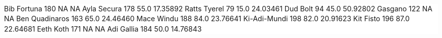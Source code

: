 <td style="text-align: left;">Bib Fortuna</td>
<td style="text-align: right;">180</td>
<td style="text-align: right;">NA</td>
<td style="text-align: right;">NA</td>
</tr>
<tr class="odd">
<td style="text-align: left;">Ayla Secura</td>
<td style="text-align: right;">178</td>
<td style="text-align: right;">55.0</td>
<td style="text-align: right;">17.35892</td>
</tr>
<tr class="even">
<td style="text-align: left;">Ratts Tyerel</td>
<td style="text-align: right;">79</td>
<td style="text-align: right;">15.0</td>
<td style="text-align: right;">24.03461</td>
</tr>
<tr class="odd">
<td style="text-align: left;">Dud Bolt</td>
<td style="text-align: right;">94</td>
<td style="text-align: right;">45.0</td>
<td style="text-align: right;">50.92802</td>
</tr>
<tr class="even">
<td style="text-align: left;">Gasgano</td>
<td style="text-align: right;">122</td>
<td style="text-align: right;">NA</td>
<td style="text-align: right;">NA</td>
</tr>
<tr class="odd">
<td style="text-align: left;">Ben Quadinaros</td>
<td style="text-align: right;">163</td>
<td style="text-align: right;">65.0</td>
<td style="text-align: right;">24.46460</td>
</tr>
<tr class="even">
<td style="text-align: left;">Mace Windu</td>
<td style="text-align: right;">188</td>
<td style="text-align: right;">84.0</td>
<td style="text-align: right;">23.76641</td>
</tr>
<tr class="odd">
<td style="text-align: left;">Ki-Adi-Mundi</td>
<td style="text-align: right;">198</td>
<td style="text-align: right;">82.0</td>
<td style="text-align: right;">20.91623</td>
</tr>
<tr class="even">
<td style="text-align: left;">Kit Fisto</td>
<td style="text-align: right;">196</td>
<td style="text-align: right;">87.0</td>
<td style="text-align: right;">22.64681</td>
</tr>
<tr class="odd">
<td style="text-align: left;">Eeth Koth</td>
<td style="text-align: right;">171</td>
<td style="text-align: right;">NA</td>
<td style="text-align: right;">NA</td>
</tr>
<tr class="even">
<td style="text-align: left;">Adi Gallia</td>
<td style="text-align: right;">184</td>
<td style="text-align: right;">50.0</td>
<td style="text-align: right;">14.76843</td>